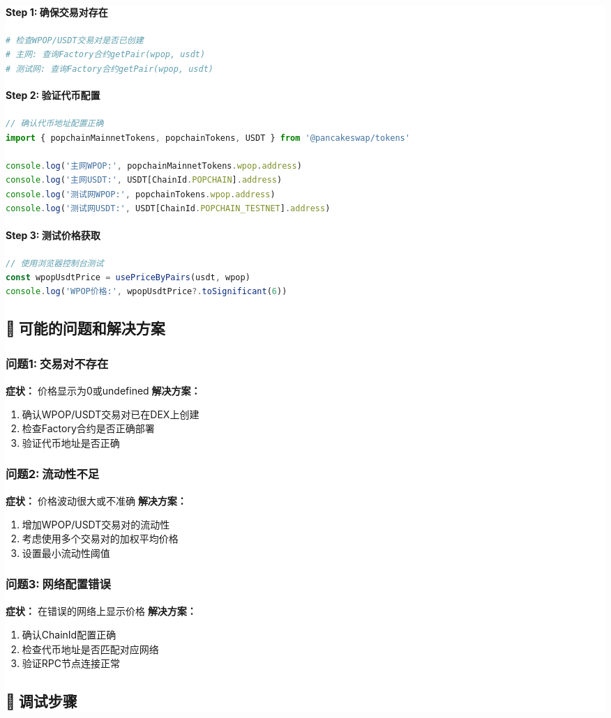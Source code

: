 #### Step 1: 确保交易对存在
```bash
# 检查WPOP/USDT交易对是否已创建
# 主网: 查询Factory合约getPair(wpop, usdt)
# 测试网: 查询Factory合约getPair(wpop, usdt)
```

#### Step 2: 验证代币配置
```typescript
// 确认代币地址配置正确
import { popchainMainnetTokens, popchainTokens, USDT } from '@pancakeswap/tokens'

console.log('主网WPOP:', popchainMainnetTokens.wpop.address)
console.log('主网USDT:', USDT[ChainId.POPCHAIN].address)
console.log('测试网WPOP:', popchainTokens.wpop.address)  
console.log('测试网USDT:', USDT[ChainId.POPCHAIN_TESTNET].address)
```

#### Step 3: 测试价格获取
```typescript
// 使用浏览器控制台测试
const wpopUsdtPrice = usePriceByPairs(usdt, wpop)
console.log('WPOP价格:', wpopUsdtPrice?.toSignificant(6))
```

## 🚨 可能的问题和解决方案

### 问题1: 交易对不存在
**症状：** 价格显示为0或undefined
**解决方案：**
1. 确认WPOP/USDT交易对已在DEX上创建
2. 检查Factory合约是否正确部署
3. 验证代币地址是否正确

### 问题2: 流动性不足
**症状：** 价格波动很大或不准确
**解决方案：**
1. 增加WPOP/USDT交易对的流动性
2. 考虑使用多个交易对的加权平均价格
3. 设置最小流动性阈值

### 问题3: 网络配置错误
**症状：** 在错误的网络上显示价格
**解决方案：**
1. 确认ChainId配置正确
2. 检查代币地址是否匹配对应网络
3. 验证RPC节点连接正常

## 🔧 调试步骤
